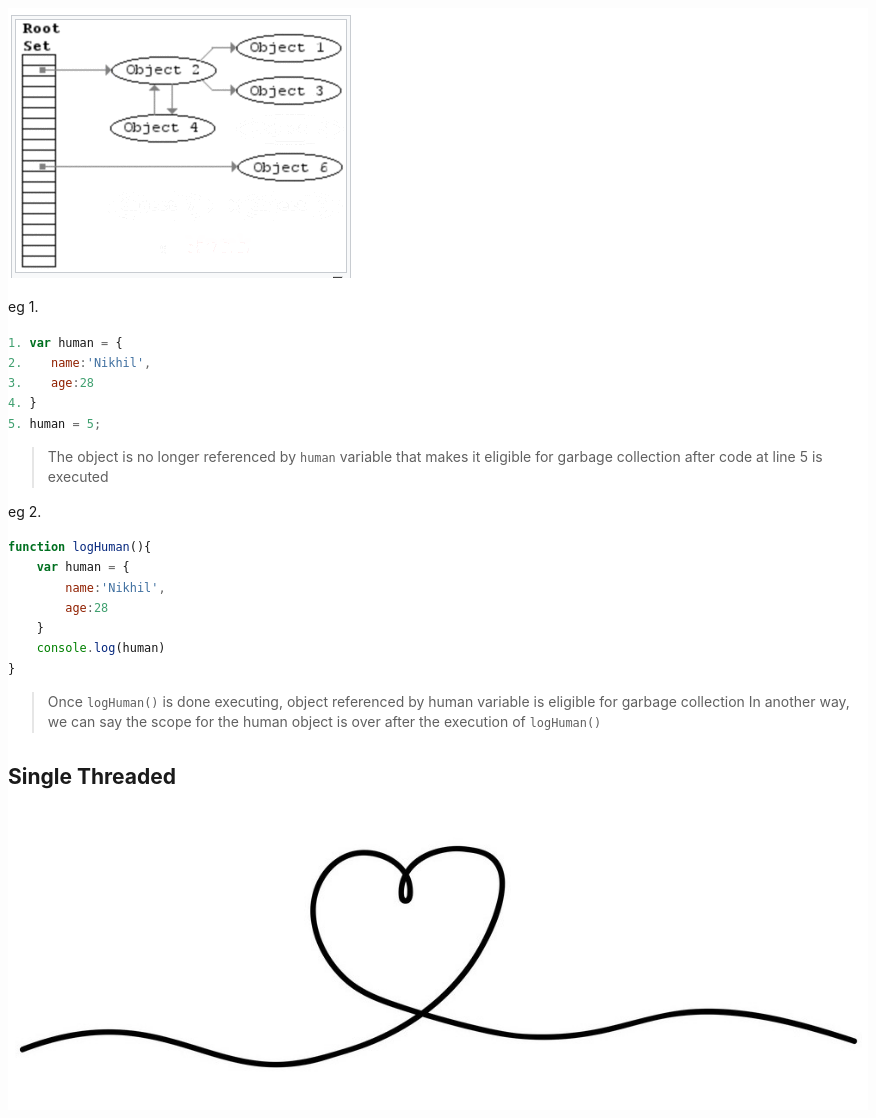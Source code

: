 ![Mark and Sweep algorithm - 4](./media/jre-15.png)

eg 1.
```javascript
1. var human = {     
2.    name:'Nikhil',
3.    age:28
4. }
5. human = 5;
```
  >The object is no longer referenced by `human` variable that makes it eligible for garbage collection after code at line 5 is executed

eg 2.
```javascript
function logHuman(){
    var human = {     
        name:'Nikhil',
        age:28
    }
    console.log(human)
}
```
  > Once `logHuman()` is done executing, object referenced by human variable is eligible for garbage collection
In another way, we can say the scope for the human object is over after the execution of `logHuman()`

## Single Threaded

![single thread](./media/jre-20.png)
